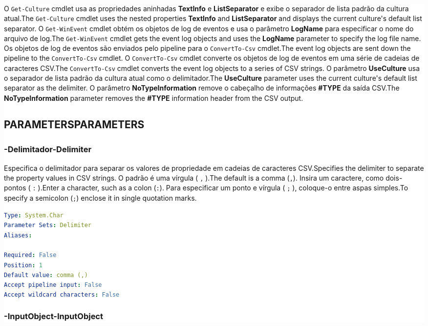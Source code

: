 <span data-ttu-id="6e045-132">O `Get-Culture` cmdlet usa as propriedades aninhadas **TextInfo** e **ListSeparator** e exibe o separador de lista padrão da cultura atual.</span><span class="sxs-lookup"><span data-stu-id="6e045-132">The `Get-Culture` cmdlet uses the nested properties **TextInfo** and **ListSeparator** and displays the current culture's default list separator.</span></span> <span data-ttu-id="6e045-133">O `Get-WinEvent` cmdlet obtém os objetos de log de eventos e usa o parâmetro **LogName** para especificar o nome do arquivo de log.</span><span class="sxs-lookup"><span data-stu-id="6e045-133">The `Get-WinEvent` cmdlet gets the event log objects and uses the **LogName** parameter to specify the log file name.</span></span> <span data-ttu-id="6e045-134">Os objetos de log de eventos são enviados pelo pipeline para o `ConvertTo-Csv` cmdlet.</span><span class="sxs-lookup"><span data-stu-id="6e045-134">The event log objects are sent down the pipeline to the `ConvertTo-Csv` cmdlet.</span></span> <span data-ttu-id="6e045-135">O `ConvertTo-Csv` cmdlet converte os objetos de log de eventos em uma série de cadeias de caracteres CSV.</span><span class="sxs-lookup"><span data-stu-id="6e045-135">The `ConvertTo-Csv` cmdlet converts the event log objects to a series of CSV strings.</span></span> <span data-ttu-id="6e045-136">O parâmetro **UseCulture** usa o separador de lista padrão da cultura atual como o delimitador.</span><span class="sxs-lookup"><span data-stu-id="6e045-136">The **UseCulture** parameter uses the current culture's default list separator as the delimiter.</span></span> <span data-ttu-id="6e045-137">O parâmetro **NoTypeInformation** remove o cabeçalho de informações **#TYPE** da saída CSV.</span><span class="sxs-lookup"><span data-stu-id="6e045-137">The **NoTypeInformation** parameter removes the **#TYPE** information header from the CSV output.</span></span>

## <span data-ttu-id="6e045-138">PARAMETERS</span><span class="sxs-lookup"><span data-stu-id="6e045-138">PARAMETERS</span></span>

### <span data-ttu-id="6e045-139">-Delimitador</span><span class="sxs-lookup"><span data-stu-id="6e045-139">-Delimiter</span></span>

<span data-ttu-id="6e045-140">Especifica o delimitador para separar os valores de propriedade em cadeias de caracteres CSV.</span><span class="sxs-lookup"><span data-stu-id="6e045-140">Specifies the delimiter to separate the property values in CSV strings.</span></span> <span data-ttu-id="6e045-141">O padrão é uma vírgula ( `,` ).</span><span class="sxs-lookup"><span data-stu-id="6e045-141">The default is a comma (`,`).</span></span> <span data-ttu-id="6e045-142">Insira um caractere, como dois-pontos ( `:` ).</span><span class="sxs-lookup"><span data-stu-id="6e045-142">Enter a character, such as a colon (`:`).</span></span> <span data-ttu-id="6e045-143">Para especificar um ponto e vírgula ( `;` ), coloque-o entre aspas simples.</span><span class="sxs-lookup"><span data-stu-id="6e045-143">To specify a semicolon (`;`) enclose it in single quotation marks.</span></span>

```yaml
Type: System.Char
Parameter Sets: Delimiter
Aliases:

Required: False
Position: 1
Default value: comma (,)
Accept pipeline input: False
Accept wildcard characters: False
```

### <span data-ttu-id="6e045-144">-InputObject</span><span class="sxs-lookup"><span data-stu-id="6e045-144">-InputObject</span></span>
